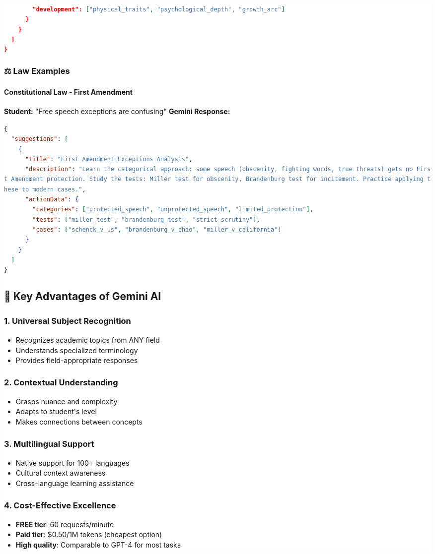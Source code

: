 ```json
        "development": ["physical_traits", "psychological_depth", "growth_arc"]
      }
    }
  ]
}
```

### ⚖️ **Law Examples**

#### **Constitutional Law - First Amendment**
**Student:** "Free speech exceptions are confusing"
**Gemini Response:**
```json
{
  "suggestions": [
    {
      "title": "First Amendment Exceptions Analysis",
      "description": "Learn the categorical approach: some speech (obscenity, fighting words, true threats) gets no First Amendment protection. Study the tests: Miller test for obscenity, Brandenburg test for incitement. Practice applying these to modern cases.",
      "actionData": {
        "categories": ["protected_speech", "unprotected_speech", "limited_protection"],
        "tests": ["miller_test", "brandenburg_test", "strict_scrutiny"],
        "cases": ["schenck_v_us", "brandenburg_v_ohio", "miller_v_california"]
      }
    }
  ]
}
```

## 🎯 **Key Advantages of Gemini AI**

### **1. Universal Subject Recognition**
- Recognizes academic topics from ANY field
- Understands specialized terminology
- Provides field-appropriate responses

### **2. Contextual Understanding**
- Grasps nuance and complexity
- Adapts to student's level
- Makes connections between concepts

### **3. Multilingual Support**
- Native support for 100+ languages
- Cultural context awareness
- Cross-language learning assistance

### **4. Cost-Effective Excellence**
- **FREE tier**: 60 requests/minute
- **Paid tier**: $0.50/1M tokens (cheapest option)
- **High quality**: Comparable to GPT-4 for most tasks
